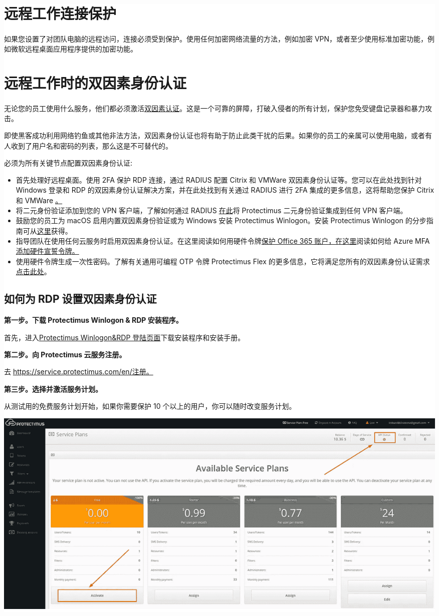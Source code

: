 # 远程工作连接保护

如果您设置了对团队电脑的远程访问，连接必须受到保护。使用任何加密网络流量的方法，例如加密 VPN，或者至少使用标准加密功能，例如微软远程桌面应用程序提供的加密功能。

# 远程工作时的双因素身份认证

无论您的员工使用什么服务，他们都必须激活[双因素认证](https://www.protectimus.com/blog/mfa-myths/)。这是一个可靠的屏障，打破入侵者的所有计划，保护您免受键盘记录器和暴力攻击。

即使黑客成功利用网络钓鱼或其他非法方法，双因素身份认证也将有助于防止此类干扰的后果。如果你的员工的亲属可以使用电脑，或者有人收到了用户名和密码的列表，那么这是不可替代的。

必须为所有关键节点配置双因素身份认证:

*   首先处理好远程桌面。使用 2FA 保护 RDP 连接，通过 RADIUS 配置 Citrix 和 VMWare 双因素身份认证等。您可以在此处找到针对 Windows 登录和 RDP 的双因素身份认证解决方案，并在此处找到有关通过 RADIUS 进行 2FA 集成的更多信息，这将帮助您保护 Citrix 和 VMWare [。](https://www.protectimus.com/radius/)
*   将二元身份验证添加到您的 VPN 客户端，了解如何通过 RADIUS [在此](https://www.protectimus.com/blog/vpn-two-factor-authentication/)将 Protectimus 二元身份验证集成到任何 VPN 客户端。
*   鼓励您的员工为 macOS 启用内置双因素身份验证或为 Windows 安装 Protectimus Winlogon。安装 Protectimus Winlogon 的分步指南可从[这里](https://www.protectimus.com/blog/two-factor-authentication-for-windows/)获得。
*   指导团队在使用任何云服务时启用双因素身份认证。在这里阅读如何用硬件令牌[保护 Office 365 账户，在这里](https://www.protectimus.com/blog/office-365-mfa-hardware-token/)阅读如何给 Azure MFA [添加硬件宣誓令牌。](https://www.protectimus.com/blog/hardware-token-azure-mfa/)
*   使用硬件令牌生成一次性密码。了解有关通用可编程 OTP 令牌 Protectimus Flex 的更多信息，它将满足您所有的双因素身份认证需求[点击此处](https://www.protectimus.com/blog/programmable-totp-token-protectimus-flex/)。

## 如何为 RDP 设置双因素身份认证

**第一步。下载 Protectimus Winlogon & RDP 安装程序。**

首先，进入[Protectimus Winlogon&RDP 登陆页面](https://www.protectimus.com/winlogon/index.php)下载安装程序和安装手册。

**第二步。向 Protectimus 云服务注册。**

去 https://service.protectimus.com/en/注册。

**第三步。选择并激活服务计划。**

从测试用的免费服务计划开始，如果你需要保护 10 个以上的用户，你可以随时改变服务计划。

![](img/171f1fab2b52378bf8b8823db9ab5bd1.png)
